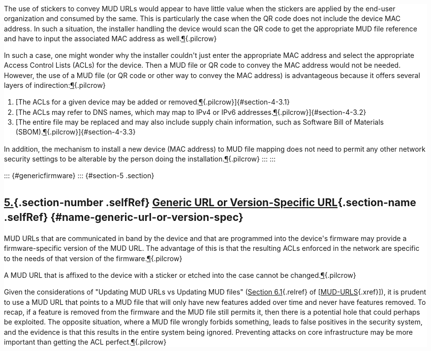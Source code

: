 The use of stickers to convey MUD URLs would appear to have little value
when the stickers are applied by the end-user organization and consumed
by the same. This is particularly the case when the QR code does not
include the device MAC address. In such a situation, the installer
handling the device would scan the QR code to get the appropriate MUD
file reference and have to input the associated MAC address as
well.[¶](#section-4-1){.pilcrow}

In such a case, one might wonder why the installer couldn\'t just enter
the appropriate MAC address and select the appropriate Access Control
Lists (ACLs) for the device. Then a MUD file or QR code to convey the
MAC address would not be needed. However, the use of a MUD file (or QR
code or other way to convey the MAC address) is advantageous because it
offers several layers of indirection:[¶](#section-4-2){.pilcrow}

1.  [The ACLs for a given device may be added or
    removed.[¶](#section-4-3.1){.pilcrow}]{#section-4-3.1}
2.  [The ACLs may refer to DNS names, which may map to IPv4 or IPv6
    addresses.[¶](#section-4-3.2){.pilcrow}]{#section-4-3.2}
3.  [The entire file may be replaced and may also include supply chain
    information, such as Software Bill of Materials
    (SBOM).[¶](#section-4-3.3){.pilcrow}]{#section-4-3.3}

In addition, the mechanism to install a new device (MAC address) to MUD
file mapping does not need to permit any other network security settings
to be alterable by the person doing the
installation.[¶](#section-4-4){.pilcrow}
:::
:::

::: {#genericfirmware}
::: {#section-5 .section}
## [5.](#section-5){.section-number .selfRef} [Generic URL or Version-Specific URL](#name-generic-url-or-version-spec){.section-name .selfRef} {#name-generic-url-or-version-spec}

MUD URLs that are communicated in band by the device and that are
programmed into the device\'s firmware may provide a firmware-specific
version of the MUD URL. The advantage of this is that the resulting ACLs
enforced in the network are specific to the needs of that version of the
firmware.[¶](#section-5-1){.pilcrow}

A MUD URL that is affixed to the device with a sticker or etched into
the case cannot be changed.[¶](#section-5-2){.pilcrow}

Given the considerations of \"Updating MUD URLs vs Updating MUD files\"
([Section
6.1](https://datatracker.ietf.org/doc/html/draft-ietf-opsawg-mud-acceptable-urls-04#section-6.1){.relref}
of \[[MUD-URLS](#I-D.ietf-opsawg-mud-acceptable-urls){.xref}\]), it is
prudent to use a MUD URL that points to a MUD file that will only have
new features added over time and never have features removed. To recap,
if a feature is removed from the firmware and the MUD file still permits
it, then there is a potential hole that could perhaps be exploited. The
opposite situation, where a MUD file wrongly forbids something, leads to
false positives in the security system, and the evidence is that this
results in the entire system being ignored. Preventing attacks on core
infrastructure may be more important than getting the ACL
perfect.[¶](#section-5-3){.pilcrow}
